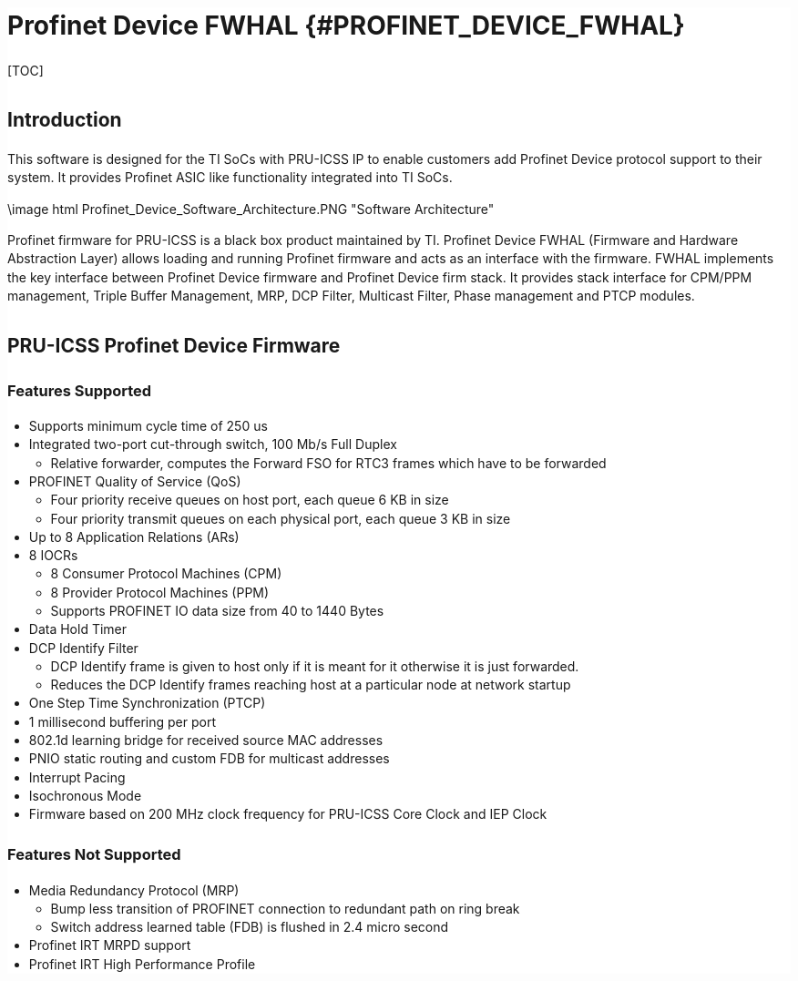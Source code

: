 # Profinet Device FWHAL {#PROFINET_DEVICE_FWHAL}

[TOC]

## Introduction

This software is designed for the TI SoCs with PRU-ICSS IP to enable customers add Profinet Device protocol support to their system. It provides Profinet ASIC like functionality integrated into TI SoCs.

\image html Profinet_Device_Software_Architecture.PNG "Software Architecture"

Profinet firmware for PRU-ICSS is a black box product maintained by TI. Profinet Device FWHAL (Firmware and Hardware Abstraction Layer) allows loading and running Profinet firmware and acts as an interface with the firmware. FWHAL implements the key interface between Profinet Device firmware and Profinet Device firm stack. It provides stack interface for CPM/PPM management, Triple Buffer Management, MRP, DCP Filter, Multicast Filter, Phase management and PTCP modules.

## PRU-ICSS Profinet Device Firmware

### Features Supported

- Supports minimum cycle time of 250 us
- Integrated two-port cut-through switch, 100 Mb/s Full Duplex
    - Relative forwarder, computes the Forward FSO for RTC3 frames which have to be forwarded
- PROFINET Quality of Service (QoS)
    - Four priority receive queues on host port, each queue 6 KB in size
    - Four priority transmit queues on each physical port, each queue 3 KB in size
- Up to 8 Application Relations (ARs)
- 8 IOCRs
    - 8 Consumer Protocol Machines (CPM)
    - 8 Provider Protocol Machines (PPM)
    - Supports PROFINET IO data size from 40 to 1440 Bytes
- Data Hold Timer
- DCP Identify Filter
    - DCP Identify frame is given to host only if it is meant for it otherwise it is just forwarded.
    - Reduces the DCP Identify frames reaching host at a particular node at network startup
- One Step Time Synchronization (PTCP)
- 1 millisecond buffering per port
- 802.1d learning bridge for received source MAC addresses
- PNIO static routing and custom FDB for multicast addresses
- Interrupt Pacing
- Isochronous Mode
- Firmware based on 200 MHz clock frequency for PRU-ICSS Core Clock and IEP Clock

### Features Not Supported

- Media Redundancy Protocol (MRP)
    - Bump less transition of PROFINET connection to redundant path on ring break
    - Switch address learned table (FDB) is flushed in 2.4 micro second
- Profinet IRT MRPD support
- Profinet IRT High Performance Profile
